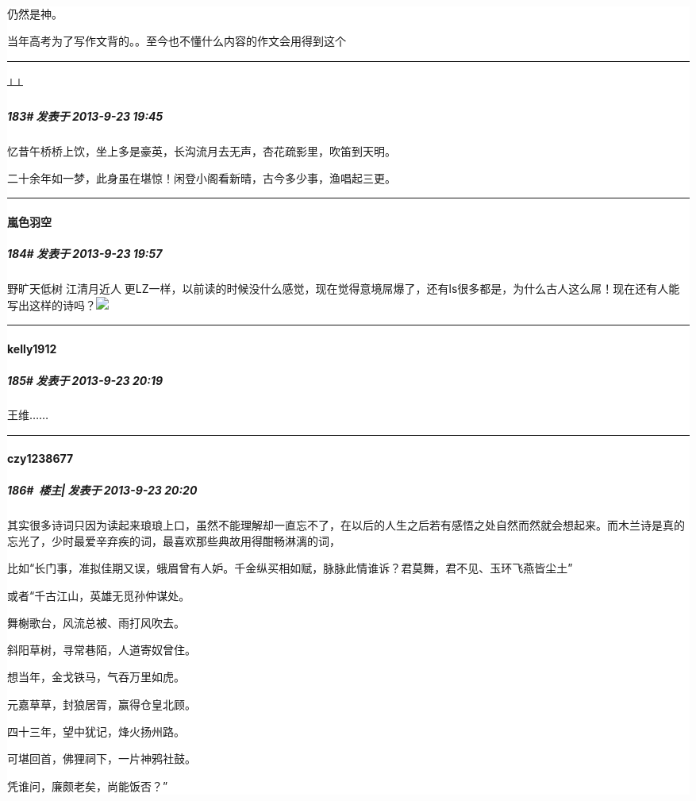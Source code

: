 仍然是神。 


当年高考为了写作文背的。。至今也不懂什么内容的作文会用得到这个


-----

####  ┴┴  
##### 183#       发表于 2013-9-23 19:45


忆昔午桥桥上饮，坐上多是豪英，长沟流月去无声，杏花疏影里，吹笛到天明。

二十余年如一梦，此身虽在堪惊！闲登小阁看新晴，古今多少事，渔唱起三更。


-----

####  嵐色羽空  
##### 184#       发表于 2013-9-23 19:57


野旷天低树 江清月近人 更LZ一样，以前读的时候没什么感觉，现在觉得意境屌爆了，还有ls很多都是，为什么古人这么屌！现在还有人能写出这样的诗吗？<img src="https://static.saraba1st.com/image/smiley/face/04.gif" referrerpolicy="no-referrer">


-----

####  kelly1912  
##### 185#       发表于 2013-9-23 20:19


王维……


-----

####  czy1238677  
##### 186#         楼主| 发表于 2013-9-23 20:20


其实很多诗词只因为读起来琅琅上口，虽然不能理解却一直忘不了，在以后的人生之后若有感悟之处自然而然就会想起来。而木兰诗是真的忘光了，少时最爱辛弃疾的词，最喜欢那些典故用得酣畅淋漓的词，

比如“长门事，准拟佳期又误，蛾眉曾有人妒。千金纵买相如赋，脉脉此情谁诉？君莫舞，君不见、玉环飞燕皆尘土”


或者“千古江山，英雄无觅孙仲谋处。

舞榭歌台，风流总被、雨打风吹去。

斜阳草树，寻常巷陌，人道寄奴曾住。

想当年，金戈铁马，气吞万里如虎。

元嘉草草，封狼居胥，赢得仓皇北顾。

四十三年，望中犹记，烽火扬州路。

可堪回首，佛狸祠下，一片神鸦社鼓。

凭谁问，廉颇老矣，尚能饭否？”

